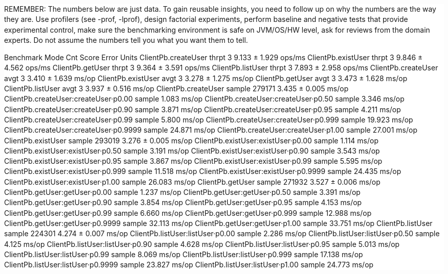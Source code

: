 REMEMBER: The numbers below are just data. To gain reusable insights, you need to follow up on
why the numbers are the way they are. Use profilers (see -prof, -lprof), design factorial
experiments, perform baseline and negative tests that provide experimental control, make sure
the benchmarking environment is safe on JVM/OS/HW level, ask for reviews from the domain experts.
Do not assume the numbers tell you what you want them to tell.

Benchmark                                 Mode     Cnt   Score   Error   Units
ClientPb.createUser                      thrpt       3   9.133 ± 1.929  ops/ms
ClientPb.existUser                       thrpt       3   9.846 ± 4.562  ops/ms
ClientPb.getUser                         thrpt       3   9.364 ± 3.591  ops/ms
ClientPb.listUser                        thrpt       3   7.893 ± 2.958  ops/ms
ClientPb.createUser                       avgt       3   3.410 ± 1.639   ms/op
ClientPb.existUser                        avgt       3   3.278 ± 1.275   ms/op
ClientPb.getUser                          avgt       3   3.473 ± 1.628   ms/op
ClientPb.listUser                         avgt       3   3.937 ± 0.516   ms/op
ClientPb.createUser                     sample  279171   3.435 ± 0.005   ms/op
ClientPb.createUser:createUser·p0.00    sample           1.083           ms/op
ClientPb.createUser:createUser·p0.50    sample           3.346           ms/op
ClientPb.createUser:createUser·p0.90    sample           3.871           ms/op
ClientPb.createUser:createUser·p0.95    sample           4.211           ms/op
ClientPb.createUser:createUser·p0.99    sample           5.800           ms/op
ClientPb.createUser:createUser·p0.999   sample          19.923           ms/op
ClientPb.createUser:createUser·p0.9999  sample          24.871           ms/op
ClientPb.createUser:createUser·p1.00    sample          27.001           ms/op
ClientPb.existUser                      sample  293019   3.276 ± 0.005   ms/op
ClientPb.existUser:existUser·p0.00      sample           1.114           ms/op
ClientPb.existUser:existUser·p0.50      sample           3.191           ms/op
ClientPb.existUser:existUser·p0.90      sample           3.543           ms/op
ClientPb.existUser:existUser·p0.95      sample           3.867           ms/op
ClientPb.existUser:existUser·p0.99      sample           5.595           ms/op
ClientPb.existUser:existUser·p0.999     sample          11.518           ms/op
ClientPb.existUser:existUser·p0.9999    sample          24.435           ms/op
ClientPb.existUser:existUser·p1.00      sample          26.083           ms/op
ClientPb.getUser                        sample  271932   3.527 ± 0.006   ms/op
ClientPb.getUser:getUser·p0.00          sample           1.237           ms/op
ClientPb.getUser:getUser·p0.50          sample           3.391           ms/op
ClientPb.getUser:getUser·p0.90          sample           3.854           ms/op
ClientPb.getUser:getUser·p0.95          sample           4.153           ms/op
ClientPb.getUser:getUser·p0.99          sample           6.660           ms/op
ClientPb.getUser:getUser·p0.999         sample          12.988           ms/op
ClientPb.getUser:getUser·p0.9999        sample          32.113           ms/op
ClientPb.getUser:getUser·p1.00          sample          33.751           ms/op
ClientPb.listUser                       sample  224301   4.274 ± 0.007   ms/op
ClientPb.listUser:listUser·p0.00        sample           2.286           ms/op
ClientPb.listUser:listUser·p0.50        sample           4.125           ms/op
ClientPb.listUser:listUser·p0.90        sample           4.628           ms/op
ClientPb.listUser:listUser·p0.95        sample           5.013           ms/op
ClientPb.listUser:listUser·p0.99        sample           8.069           ms/op
ClientPb.listUser:listUser·p0.999       sample          17.138           ms/op
ClientPb.listUser:listUser·p0.9999      sample          23.827           ms/op
ClientPb.listUser:listUser·p1.00        sample          24.773           ms/op
